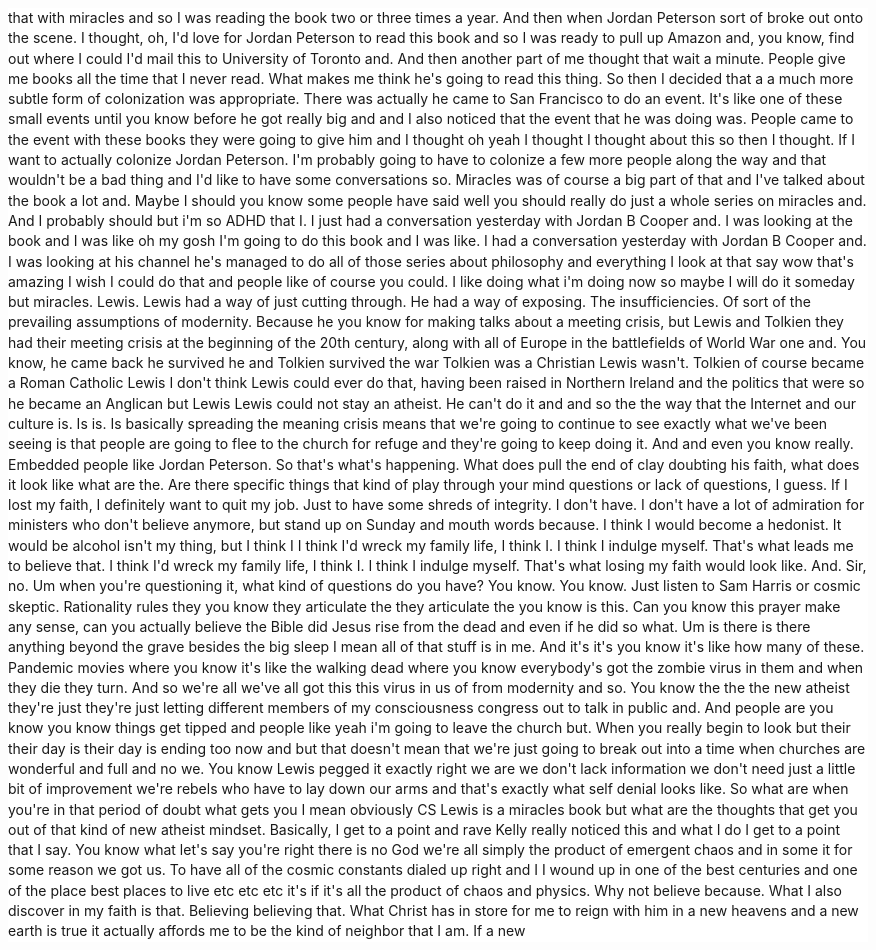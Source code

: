 that with miracles and so I was reading the book two or three times a year. And then when Jordan Peterson sort of broke out onto the scene. I thought, oh, I'd love for Jordan Peterson to read this book and so I was ready to pull up Amazon and, you know, find out where I could I'd mail this to University of Toronto and. And then another part of me thought that wait a minute. People give me books all the time that I never read. What makes me think he's going to read this thing. So then I decided that a a much more subtle form of colonization was appropriate. There was actually he came to San Francisco to do an event. It's like one of these small events until you know before he got really big and and I also noticed that the event that he was doing was. People came to the event with these books they were going to give him and I thought oh yeah I thought I thought about this so then I thought. If I want to actually colonize Jordan Peterson. I'm probably going to have to colonize a few more people along the way and that wouldn't be a bad thing and I'd like to have some conversations so. Miracles was of course a big part of that and I've talked about the book a lot and. Maybe I should you know some people have said well you should really do just a whole series on miracles and. And I probably should but i'm so ADHD that I. I just had a conversation yesterday with Jordan B Cooper and. I was looking at the book and I was like oh my gosh I'm going to do this book and I was like. I had a conversation yesterday with Jordan B Cooper and. I was looking at his channel he's managed to do all of those series about philosophy and everything I look at that say wow that's amazing I wish I could do that and people like of course you could. I like doing what i'm doing now so maybe I will do it someday but miracles. Lewis. Lewis had a way of just cutting through. He had a way of exposing. The insufficiencies. Of sort of the prevailing assumptions of modernity. Because he you know for making talks about a meeting crisis, but Lewis and Tolkien they had their meeting crisis at the beginning of the 20th century, along with all of Europe in the battlefields of World War one and. You know, he came back he survived he and Tolkien survived the war Tolkien was a Christian Lewis wasn't. Tolkien of course became a Roman Catholic Lewis I don't think Lewis could ever do that, having been raised in Northern Ireland and the politics that were so he became an Anglican but Lewis Lewis could not stay an atheist. He can't do it and and so the the way that the Internet and our culture is. Is is. Is basically spreading the meaning crisis means that we're going to continue to see exactly what we've been seeing is that people are going to flee to the church for refuge and they're going to keep doing it. And and even you know really. Embedded people like Jordan Peterson. So that's what's happening. What does pull the end of clay doubting his faith, what does it look like what are the. Are there specific things that kind of play through your mind questions or lack of questions, I guess. If I lost my faith, I definitely want to quit my job. Just to have some shreds of integrity. I don't have. I don't have a lot of admiration for ministers who don't believe anymore, but stand up on Sunday and mouth words because. I think I would become a hedonist. It would be alcohol isn't my thing, but I think I I think I'd wreck my family life, I think I. I think I indulge myself. That's what leads me to believe that. I think I'd wreck my family life, I think I. I think I indulge myself. That's what losing my faith would look like. And. Sir, no. Um when you're questioning it, what kind of questions do you have? You know. You know. Just listen to Sam Harris or cosmic skeptic. Rationality rules they you know they articulate the they articulate the you know is this. Can you know this prayer make any sense, can you actually believe the Bible did Jesus rise from the dead and even if he did so what. Um is there is there anything beyond the grave besides the big sleep I mean all of that stuff is in me. And it's it's you know it's like how many of these. Pandemic movies where you know it's like the walking dead where you know everybody's got the zombie virus in them and when they die they turn. And so we're all we've all got this this virus in us of from modernity and so. You know the the the new atheist they're just they're just letting different members of my consciousness congress out to talk in public and. And people are you know you know things get tipped and people like yeah i'm going to leave the church but. When you really begin to look but their their day is their day is ending too now and but that doesn't mean that we're just going to break out into a time when churches are wonderful and full and no we. You know Lewis pegged it exactly right we are we don't lack information we don't need just a little bit of improvement we're rebels who have to lay down our arms and that's exactly what self denial looks like. So what are when you're in that period of doubt what gets you I mean obviously CS Lewis is a miracles book but what are the thoughts that get you out of that kind of new atheist mindset. Basically, I get to a point and rave Kelly really noticed this and what I do I get to a point that I say. You know what let's say you're right there is no God we're all simply the product of emergent chaos and in some it for some reason we got us. To have all of the cosmic constants dialed up right and I I wound up in one of the best centuries and one of the place best places to live etc etc etc it's if it's all the product of chaos and physics. Why not believe because. What I also discover in my faith is that. Believing believing that. What Christ has in store for me to reign with him in a new heavens and a new earth is true it actually affords me to be the kind of neighbor that I am. If a new